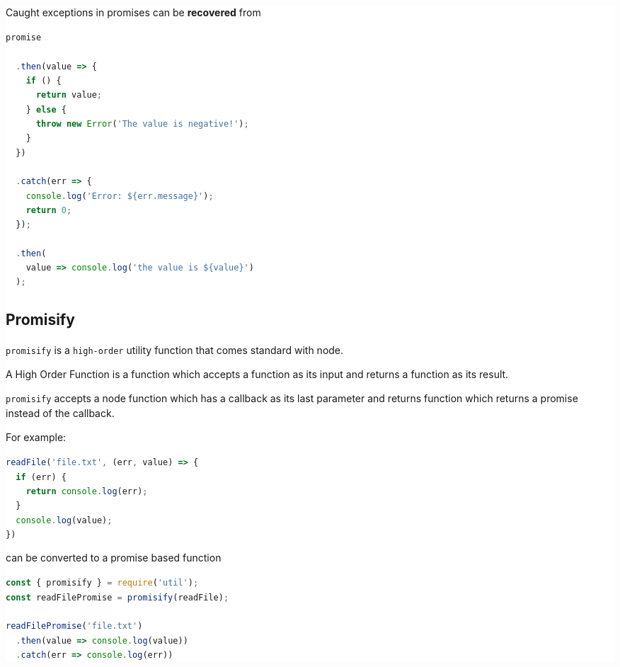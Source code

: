 Caught exceptions in promises can be **recovered** from

```js
promise

  .then(value => {
    if () {
      return value;
    } else {
      throw new Error('The value is negative!');
    }
  })

  .catch(err => {
    console.log('Error: ${err.message}');
    return 0;
  });

  .then(
    value => console.log('the value is ${value}')
  );
```

## Promisify

`promisify` is a `high-order` utility function that comes standard with node.

A High Order Function is a function which accepts a function as
its input and returns a function as its result.

`promisify` accepts a node function which has a callback as its last parameter and returns function which returns a promise instead
of the callback.

For example:

```js
readFile('file.txt', (err, value) => {
  if (err) {
    return console.log(err);
  }
  console.log(value);
})
```

can be converted to a promise based function

```js
const { promisify } = require('util');
const readFilePromise = promisify(readFile);

readFilePromise('file.txt')
  .then(value => console.log(value))
  .catch(err => console.log(err))
```
